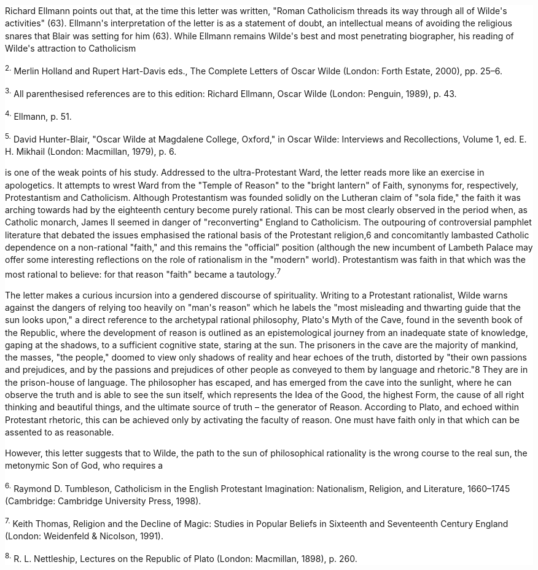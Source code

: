 Richard Ellmann points out that, at the time this letter was written, "Roman Catholicism threads its way through all of Wilde's activities" (63). Ellmann's interpretation of the letter is as a statement of doubt, an intellectual means of avoiding the religious snares that Blair was setting for him (63). While Ellmann remains Wilde's best and most penetrating biographer, his reading of Wilde's attraction to Catholicism

<sup>2.</sup> Merlin Holland and Rupert Hart-Davis eds., The Complete Letters of Oscar Wilde (London: Forth Estate, 2000), pp. 25–6.

<sup>3.</sup> All parenthesised references are to this edition: Richard Ellmann, Oscar Wilde (London: Penguin, 1989), p. 43.

<sup>4.</sup> Ellmann, p. 51.

<sup>5.</sup> David Hunter-Blair, "Oscar Wilde at Magdalene College, Oxford," in Oscar Wilde: Interviews and Recollections, Volume 1, ed. E. H. Mikhail (London: Macmillan, 1979), p. 6.

is one of the weak points of his study. Addressed to the ultra-Protestant Ward, the letter reads more like an exercise in apologetics. It attempts to wrest Ward from the "Temple of Reason" to the "bright lantern" of Faith, synonyms for, respectively, Protestantism and Catholicism. Although Protestantism was founded solidly on the Lutheran claim of "sola fide," the faith it was arching towards had by the eighteenth century become purely rational. This can be most clearly observed in the period when, as Catholic monarch, James II seemed in danger of "reconverting" England to Catholicism. The outpouring of controversial pamphlet literature that debated the issues emphasised the rational basis of the Protestant religion,6 and concomitantly lambasted Catholic dependence on a non-rational "faith," and this remains the "official" position (although the new incumbent of Lambeth Palace may offer some interesting reflections on the role of rationalism in the "modern" world). Protestantism was faith in that which was the most rational to believe: for that reason "faith" became a tautology.<sup>7</sup>

The letter makes a curious incursion into a gendered discourse of spirituality. Writing to a Protestant rationalist, Wilde warns against the dangers of relying too heavily on "man's reason" which he labels the "most misleading and thwarting guide that the sun looks upon," a direct reference to the archetypal rational philosophy, Plato's Myth of the Cave, found in the seventh book of the Republic, where the development of reason is outlined as an epistemological journey from an inadequate state of knowledge, gaping at the shadows, to a sufficient cognitive state, staring at the sun. The prisoners in the cave are the majority of mankind, the masses, "the people," doomed to view only shadows of reality and hear echoes of the truth, distorted by "their own passions and prejudices, and by the passions and prejudices of other people as conveyed to them by language and rhetoric."8 They are in the prison-house of language. The philosopher has escaped, and has emerged from the cave into the sunlight, where he can observe the truth and is able to see the sun itself, which represents the Idea of the Good, the highest Form, the cause of all right thinking and beautiful things, and the ultimate source of truth – the generator of Reason. According to Plato, and echoed within Protestant rhetoric, this can be achieved only by activating the faculty of reason. One must have faith only in that which can be assented to as reasonable.

However, this letter suggests that to Wilde, the path to the sun of philosophical rationality is the wrong course to the real sun, the metonymic Son of God, who requires a

<sup>6.</sup> Raymond D. Tumbleson, Catholicism in the English Protestant Imagination: Nationalism, Religion, and Literature, 1660–1745 (Cambridge: Cambridge University Press, 1998).

<sup>7.</sup> Keith Thomas, Religion and the Decline of Magic: Studies in Popular Beliefs in Sixteenth and Seventeenth Century England (London: Weidenfeld & Nicolson, 1991).

<sup>8.</sup> R. L. Nettleship, Lectures on the Republic of Plato (London: Macmillan, 1898), p. 260.
